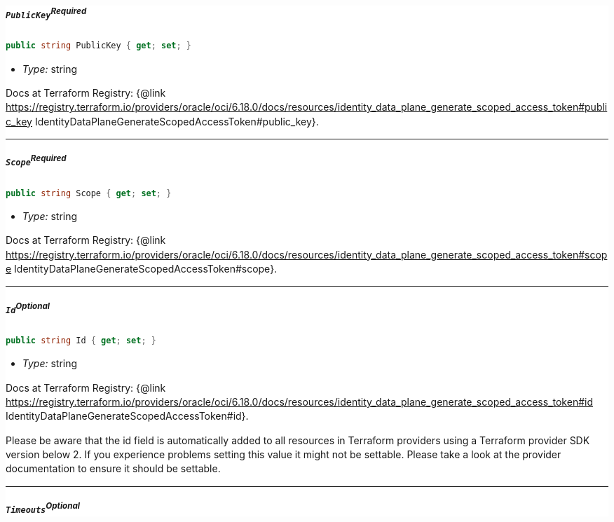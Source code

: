 ##### `PublicKey`<sup>Required</sup> <a name="PublicKey" id="rhizo-co-terraform-provider-oci.identityDataPlaneGenerateScopedAccessToken.IdentityDataPlaneGenerateScopedAccessTokenConfig.property.publicKey"></a>

```csharp
public string PublicKey { get; set; }
```

- *Type:* string

Docs at Terraform Registry: {@link https://registry.terraform.io/providers/oracle/oci/6.18.0/docs/resources/identity_data_plane_generate_scoped_access_token#public_key IdentityDataPlaneGenerateScopedAccessToken#public_key}.

---

##### `Scope`<sup>Required</sup> <a name="Scope" id="rhizo-co-terraform-provider-oci.identityDataPlaneGenerateScopedAccessToken.IdentityDataPlaneGenerateScopedAccessTokenConfig.property.scope"></a>

```csharp
public string Scope { get; set; }
```

- *Type:* string

Docs at Terraform Registry: {@link https://registry.terraform.io/providers/oracle/oci/6.18.0/docs/resources/identity_data_plane_generate_scoped_access_token#scope IdentityDataPlaneGenerateScopedAccessToken#scope}.

---

##### `Id`<sup>Optional</sup> <a name="Id" id="rhizo-co-terraform-provider-oci.identityDataPlaneGenerateScopedAccessToken.IdentityDataPlaneGenerateScopedAccessTokenConfig.property.id"></a>

```csharp
public string Id { get; set; }
```

- *Type:* string

Docs at Terraform Registry: {@link https://registry.terraform.io/providers/oracle/oci/6.18.0/docs/resources/identity_data_plane_generate_scoped_access_token#id IdentityDataPlaneGenerateScopedAccessToken#id}.

Please be aware that the id field is automatically added to all resources in Terraform providers using a Terraform provider SDK version below 2.
If you experience problems setting this value it might not be settable. Please take a look at the provider documentation to ensure it should be settable.

---

##### `Timeouts`<sup>Optional</sup> <a name="Timeouts" id="rhizo-co-terraform-provider-oci.identityDataPlaneGenerateScopedAccessToken.IdentityDataPlaneGenerateScopedAccessTokenConfig.property.timeouts"></a>
